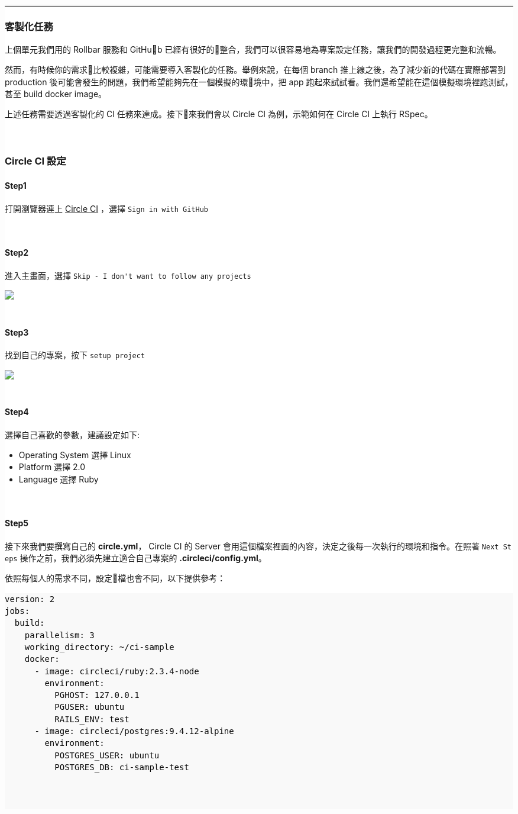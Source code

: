 <hr style="border-top: 2px solid #eee">

### 客製化任務

上個單元我們用的 Rollbar 服務和 GitHub 已經有很好的整合，我們可以很容易地為專案設定任務，讓我們的開發過程更完整和流暢。

然而，有時候你的需求比較複雜，可能需要導入客製化的任務。舉例來說，在每個 branch 推上線之後，為了減少新的代碼在實際部署到 production 後可能會發生的問題，我們希望能夠先在一個模擬的環境中，把 app 跑起來試試看。我們還希望能在這個模擬環境裡跑測試，甚至 build docker image。

上述任務需要透過客製化的 CI 任務來達成。接下來我們會以 Circle CI 為例，示範如何在 Circle CI 上執行 RSpec。

<br>

### Circle CI 設定

#### Step1

打開瀏覽器連上 [Circle CI](http://circleci.com/) ，選擇 `Sign in with GitHub`

<br>

####  Step2

進入主畫面，選擇 `Skip - I don't want to follow any projects`

<div style="width:100%"> <img style="max-width:700px;width:100%;" src="https://assets-lighthouse.s3.amazonaws.com/uploads/image/file/2501/CI-0301.png"></div>

<br>

#### Step3

找到自己的專案，按下 `setup project`

<div style="width:100%"> <img style="max-width:900px;width:100%;" src="https://assets-lighthouse.s3.amazonaws.com/uploads/image/file/2502/CI-0302.png"></div>

<br>

#### Step4

選擇自己喜歡的參數，建議設定如下:

* Operating System 選擇 Linux
* Platform 選擇 2.0
* Language 選擇 Ruby

<br>

#### Step5

接下來我們要撰寫自己的 **circle.yml**， Circle CI 的 Server 會用這個檔案裡面的內容，決定之後每一次執行的環境和指令。在照著 `Next Steps` 操作之前，我們必須先建立適合自己專案的 **.circleci/config.yml**。

依照每個人的需求不同，設定檔也會不同，以下提供參考：

<pre style="background:#f9f9f9;color:#080808">
version: 2
jobs:
  build:
    parallelism: 3
    working_directory: ~/ci-sample
    docker:
      - image: circleci/ruby:2.3.4-node
        environment:
          PGHOST: 127.0.0.1
          PGUSER: ubuntu
          RAILS_ENV: test
      - image: circleci/postgres:9.4.12-alpine
        environment:
          POSTGRES_USER: ubuntu
          POSTGRES_DB: ci-sample-test